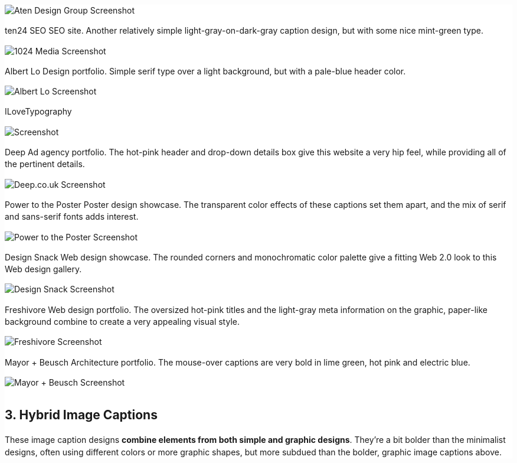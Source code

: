 ![Aten Design Group Screenshot](https://archive.smashing.media/assets/344dbf88-fdf9-42bb-adb4-46f01eedd629/2c942c5e-7f41-4afc-ad9a-57b523f76ad8/aten-design-group.gif)

ten24 SEO
SEO site. Another relatively simple light-gray-on-dark-gray caption design, but with some nice mint-green type.

![1024 Media Screenshot](https://archive.smashing.media/assets/344dbf88-fdf9-42bb-adb4-46f01eedd629/eeeb514b-770b-463b-be29-76f4b49d77d1/1024-media.gif)

Albert Lo
Design portfolio. Simple serif type over a light background, but with a pale-blue header color.

![Albert Lo Screenshot](https://archive.smashing.media/assets/344dbf88-fdf9-42bb-adb4-46f01eedd629/6519cf50-9142-4c7c-a6ea-1b3bb4d603de/albert-lo.gif)

ILoveTypography

![Screenshot](https://archive.smashing.media/assets/344dbf88-fdf9-42bb-adb4-46f01eedd629/998016ad-4b57-4671-8c97-8b3c22b48e9f/ilt.jpg)

Deep
Ad agency portfolio. The hot-pink header and drop-down details box give this website a very hip feel, while providing all of the pertinent details.

![Deep.co.uk Screenshot](https://archive.smashing.media/assets/344dbf88-fdf9-42bb-adb4-46f01eedd629/399fd6e6-420d-4bf6-8cab-637058a7100f/deep-co-uk.gif)

Power to the Poster
Poster design showcase. The transparent color effects of these captions set them apart, and the mix of serif and sans-serif fonts adds interest.

![Power to the Poster Screenshot](https://archive.smashing.media/assets/344dbf88-fdf9-42bb-adb4-46f01eedd629/ec28d056-0c14-44eb-b7c4-59aa7fe4f3ed/power-to-the-poster.gif)

Design Snack
Web design showcase. The rounded corners and monochromatic color palette give a fitting Web 2.0 look to this Web design gallery.

![Design Snack Screenshot](https://archive.smashing.media/assets/344dbf88-fdf9-42bb-adb4-46f01eedd629/d47849b6-dc05-4fd5-9061-2b4cb5b8f651/design-snack.gif)

Freshivore
Web design portfolio. The oversized hot-pink titles and the light-gray meta information on the graphic, paper-like background combine to create a very appealing visual style.

![Freshivore Screenshot](https://archive.smashing.media/assets/344dbf88-fdf9-42bb-adb4-46f01eedd629/c95f40ab-12a0-4b2d-8946-89532464786b/freshivore.gif)

Mayor + Beusch
Architecture portfolio. The mouse-over captions are very bold in lime green, hot pink and electric blue.

![Mayor + Beusch Screenshot](https://archive.smashing.media/assets/344dbf88-fdf9-42bb-adb4-46f01eedd629/97449ef9-68ee-4f29-b561-49764e7394d4/mayor-beusch.gif)

## 3\. Hybrid Image Captions

These image caption designs <strong>combine elements from both simple and graphic designs</strong>. They’re a bit bolder than the minimalist designs, often using different colors or more graphic shapes, but more subdued than the bolder, graphic image captions above.</p>

